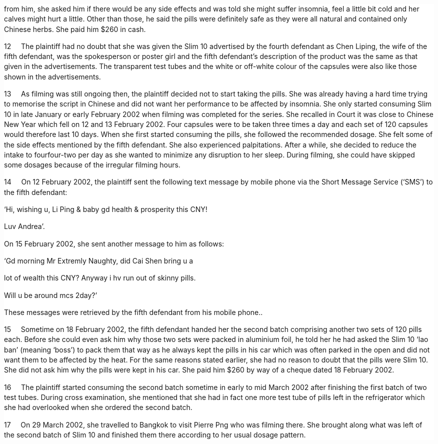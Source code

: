 
from him, she asked him if there would be any side effects and was told she might suffer insomnia, feel a little bit cold and her calves might hurt a little. Other than those, he said the pills were definitely safe as they were all natural and contained only Chinese herbs. She paid him $260 in cash. 

12     The plaintiff had no doubt that she was given the Slim 10 advertised by the fourth defendant as Chen Liping, the wife of the fifth defendant, was the spokesperson or poster girl and the fifth defendant’s description of the product was the same as that given in the advertisements. The transparent test tubes and the white or off-white colour of the capsules were also like those shown in the advertisements. 

13     As filming was still ongoing then, the plaintiff decided not to start taking the pills. She was already having a hard time trying to memorise the script in Chinese and did not want her performance to be affected by insomnia. She only started consuming Slim 10 in late January or early February 2002 when filming was completed for the series. She recalled in Court it was close to Chinese New Year which fell on 12 and 13 February 2002. Four capsules were to be taken three times a day and each set of 120 capsules would therefore last 10 days. When she first started consuming the pills, she followed the recommended dosage. She felt some of the side effects mentioned by the fifth defendant. She also experienced palpitations. After a while, she decided to reduce the intake to fourfour-two per day as she wanted to minimize any disruption to her sleep. During filming, she could have skipped some dosages because of the irregular filming hours. 

14     On 12 February 2002, the plaintiff sent the following text message by mobile phone via the Short Message Service (‘SMS’) to the fifth defendant: 

 ‘Hi, wishing u, Li Ping & baby gd health & prosperity this CNY! 

 Luv Andrea’. 

On 15 February 2002, she sent another message to him as follows: 

 ‘Gd morning Mr Extremly Naughty, did Cai Shen bring u a 

lot of wealth this CNY? Anyway i hv run out of skinny pills. 

Will u be around mcs 2day?’ 

These messages were retrieved by the fifth defendant from his mobile phone.. 

15     Sometime on 18 February 2002, the fifth defendant handed her the second batch comprising another two sets of 120 pills each. Before she could even ask him why those two sets were packed in aluminium foil, he told her he had asked the Slim 10 ‘lao ban’ (meaning ‘boss’) to pack them that way as he always kept the pills in his car which was often parked in the open and did not want them to be affected by the heat. For the same reasons stated earlier, she had no reason to doubt that the pills were Slim 10. She did not ask him why the pills were kept in his car. She paid him $260 by way of a cheque dated 18 February 2002. 

16     The plaintiff started consuming the second batch sometime in early to mid March 2002 after finishing the first batch of two test tubes. During cross examination, she mentioned that she had in fact one more test tube of pills left in the refrigerator which she had overlooked when she ordered the second batch. 


17     On 29 March 2002, she travelled to Bangkok to visit Pierre Png who was filming there. She brought along what was left of the second batch of Slim 10 and finished them there according to her usual dosage pattern. 
